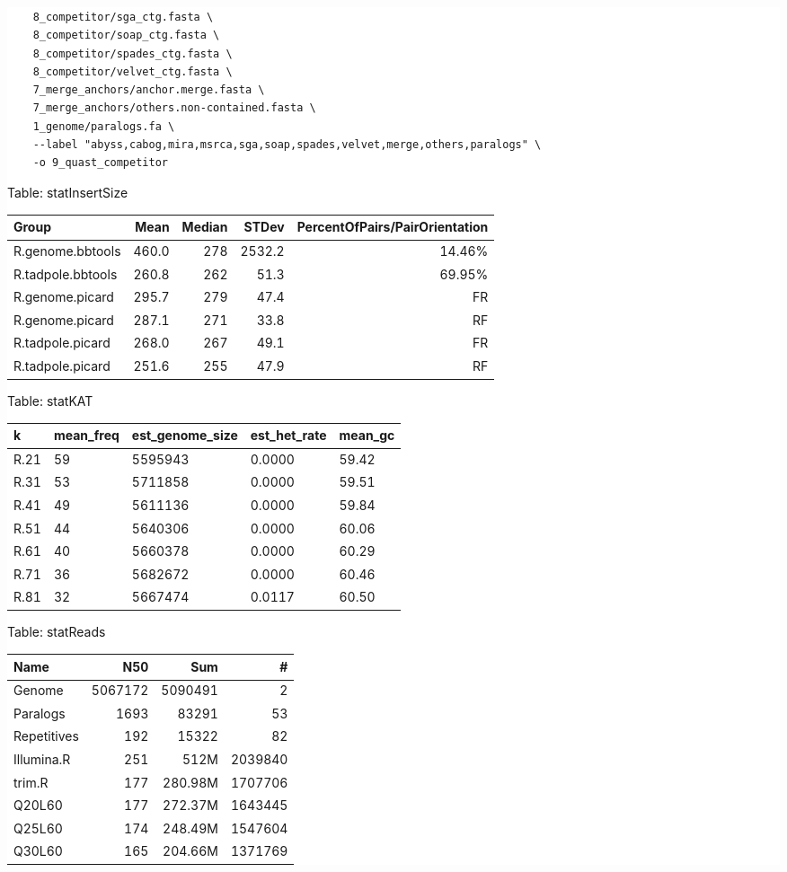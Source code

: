 ```shell script
    8_competitor/sga_ctg.fasta \
    8_competitor/soap_ctg.fasta \
    8_competitor/spades_ctg.fasta \
    8_competitor/velvet_ctg.fasta \
    7_merge_anchors/anchor.merge.fasta \
    7_merge_anchors/others.non-contained.fasta \
    1_genome/paralogs.fa \
    --label "abyss,cabog,mira,msrca,sga,soap,spades,velvet,merge,others,paralogs" \
    -o 9_quast_competitor

```

Table: statInsertSize

| Group             |  Mean | Median |  STDev | PercentOfPairs/PairOrientation |
|:------------------|------:|-------:|-------:|-------------------------------:|
| R.genome.bbtools  | 460.0 |    278 | 2532.2 |                         14.46% |
| R.tadpole.bbtools | 260.8 |    262 |   51.3 |                         69.95% |
| R.genome.picard   | 295.7 |    279 |   47.4 |                             FR |
| R.genome.picard   | 287.1 |    271 |   33.8 |                             RF |
| R.tadpole.picard  | 268.0 |    267 |   49.1 |                             FR |
| R.tadpole.picard  | 251.6 |    255 |   47.9 |                             RF |


Table: statKAT

| k    | mean_freq | est_genome_size | est_het_rate | mean_gc |
|:-----|:----------|:----------------|:-------------|:--------|
| R.21 | 59        | 5595943         | 0.0000       | 59.42   |
| R.31 | 53        | 5711858         | 0.0000       | 59.51   |
| R.41 | 49        | 5611136         | 0.0000       | 59.84   |
| R.51 | 44        | 5640306         | 0.0000       | 60.06   |
| R.61 | 40        | 5660378         | 0.0000       | 60.29   |
| R.71 | 36        | 5682672         | 0.0000       | 60.46   |
| R.81 | 32        | 5667474         | 0.0117       | 60.50   |


Table: statReads

| Name        |     N50 |     Sum |       # |
|:------------|--------:|--------:|--------:|
| Genome      | 5067172 | 5090491 |       2 |
| Paralogs    |    1693 |   83291 |      53 |
| Repetitives |     192 |   15322 |      82 |
| Illumina.R  |     251 |    512M | 2039840 |
| trim.R      |     177 | 280.98M | 1707706 |
| Q20L60      |     177 | 272.37M | 1643445 |
| Q25L60      |     174 | 248.49M | 1547604 |
| Q30L60      |     165 | 204.66M | 1371769 |
